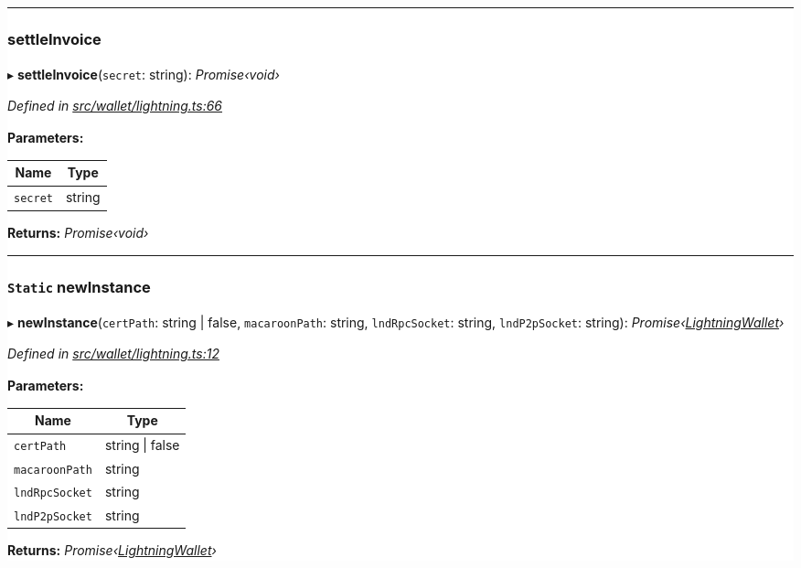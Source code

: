 ___

###  settleInvoice

▸ **settleInvoice**(`secret`: string): *Promise‹void›*

*Defined in [src/wallet/lightning.ts:66](https://github.com/comit-network/comit-js-sdk/blob/cef77e4/src/wallet/lightning.ts#L66)*

**Parameters:**

Name | Type |
------ | ------ |
`secret` | string |

**Returns:** *Promise‹void›*

___

### `Static` newInstance

▸ **newInstance**(`certPath`: string | false, `macaroonPath`: string, `lndRpcSocket`: string, `lndP2pSocket`: string): *Promise‹[LightningWallet](_wallet_lightning_.lightningwallet.md)›*

*Defined in [src/wallet/lightning.ts:12](https://github.com/comit-network/comit-js-sdk/blob/cef77e4/src/wallet/lightning.ts#L12)*

**Parameters:**

Name | Type |
------ | ------ |
`certPath` | string &#124; false |
`macaroonPath` | string |
`lndRpcSocket` | string |
`lndP2pSocket` | string |

**Returns:** *Promise‹[LightningWallet](_wallet_lightning_.lightningwallet.md)›*
